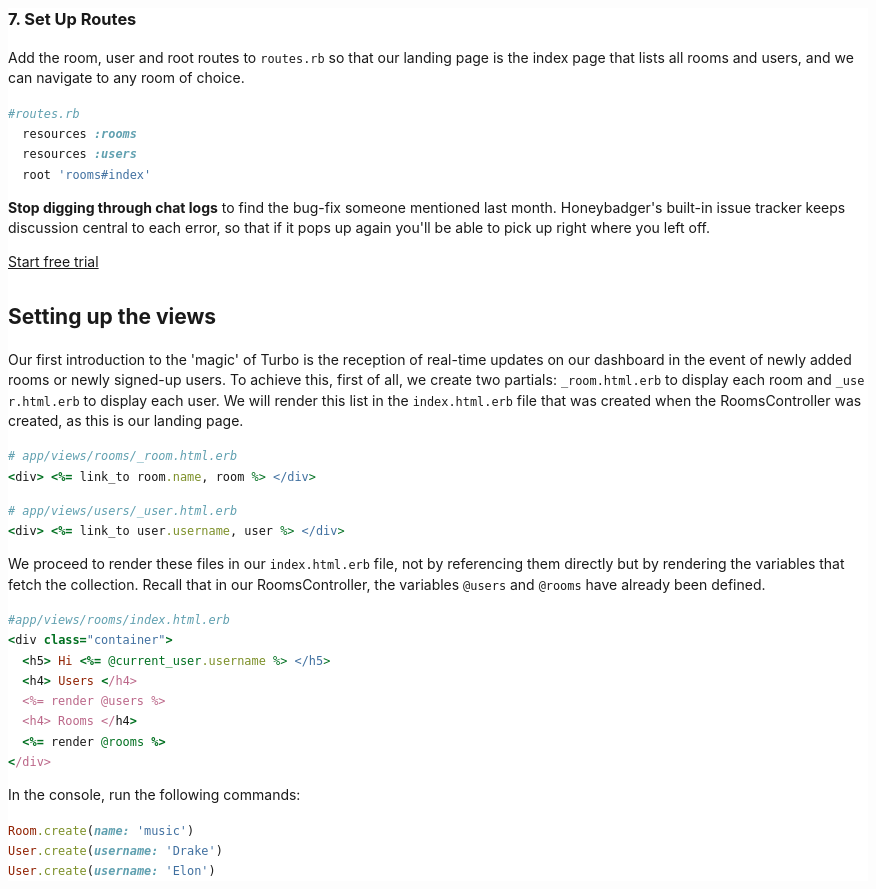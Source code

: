 ### 7\. Set Up Routes

Add the room, user and root routes to `routes.rb` so that our landing page is the index page that lists all rooms and users, and we can navigate to any room of choice.

```rb
#routes.rb
  resources :rooms
  resources :users
  root 'rooms#index'
```

**Stop digging through chat logs** to find the bug-fix someone mentioned last month. Honeybadger's built-in issue tracker keeps discussion central to each error, so that if it pops up again you'll be able to pick up right where you left off.

[Start free trial](https://app.honeybadger.io/users/sign_up?plan_id=30252)

## Setting up the views

Our first introduction to the 'magic' of Turbo is the reception of real-time updates on our dashboard in the event of newly added rooms or newly signed-up users. To achieve this, first of all, we create two partials: `_room.html.erb` to display each room and `_user.html.erb` to display each user. We will render this list in the `index.html.erb` file that was created when the RoomsController was created, as this is our landing page.

```rb
# app/views/rooms/_room.html.erb
<div> <%= link_to room.name, room %> </div>
```

```rb
# app/views/users/_user.html.erb
<div> <%= link_to user.username, user %> </div>
```

We proceed to render these files in our `index.html.erb` file, not by referencing them directly but by rendering the variables that fetch the collection. Recall that in our RoomsController, the variables `@users` and `@rooms` have already been defined.

```rb
#app/views/rooms/index.html.erb
<div class="container">
  <h5> Hi <%= @current_user.username %> </h5>
  <h4> Users </h4>
  <%= render @users %>
  <h4> Rooms </h4>
  <%= render @rooms %>
</div>
```

In the console, run the following commands:

```rb
Room.create(name: 'music')
User.create(username: 'Drake')
User.create(username: 'Elon')
```
